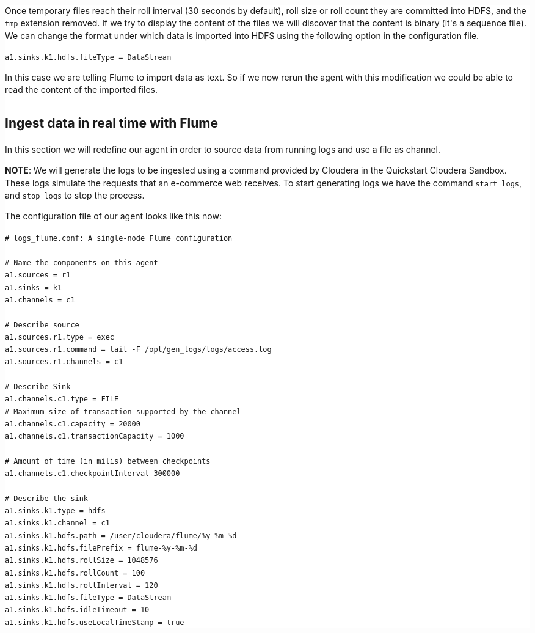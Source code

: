 Once temporary files reach their roll interval (30 seconds by default), roll size or roll count
they are committed into HDFS, and the `tmp` extension removed. If we try to display the content
of the files we will discover that the content is binary (it's a sequence file). We
can change the format under which data is imported into HDFS using the following option
in the configuration file.

```
a1.sinks.k1.hdfs.fileType = DataStream
```

In this case we are telling Flume to import data as text. So if we now rerun the agent
with this modification we could be able to read the content of the imported files.

## Ingest data in real time with Flume

In this section we will redefine our agent in order to source data from running logs
and use a file as channel.

**NOTE**: We will generate the logs to be ingested using a command provided
by Cloudera in the Quickstart Cloudera Sandbox. These logs simulate the requests
that an e-commerce web receives. To start generating logs we have the command `start_logs`,
and `stop_logs` to stop the process.

The configuration file of our agent looks like this now:

```
# logs_flume.conf: A single-node Flume configuration

# Name the components on this agent
a1.sources = r1
a1.sinks = k1
a1.channels = c1

# Describe source
a1.sources.r1.type = exec
a1.sources.r1.command = tail -F /opt/gen_logs/logs/access.log
a1.sources.r1.channels = c1

# Describe Sink
a1.channels.c1.type = FILE
# Maximum size of transaction supported by the channel
a1.channels.c1.capacity = 20000
a1.channels.c1.transactionCapacity = 1000

# Amount of time (in milis) between checkpoints
a1.channels.c1.checkpointInterval 300000

# Describe the sink
a1.sinks.k1.type = hdfs
a1.sinks.k1.channel = c1
a1.sinks.k1.hdfs.path = /user/cloudera/flume/%y-%m-%d
a1.sinks.k1.hdfs.filePrefix = flume-%y-%m-%d
a1.sinks.k1.hdfs.rollSize = 1048576
a1.sinks.k1.hdfs.rollCount = 100
a1.sinks.k1.hdfs.rollInterval = 120
a1.sinks.k1.hdfs.fileType = DataStream
a1.sinks.k1.hdfs.idleTimeout = 10
a1.sinks.k1.hdfs.useLocalTimeStamp = true
```
